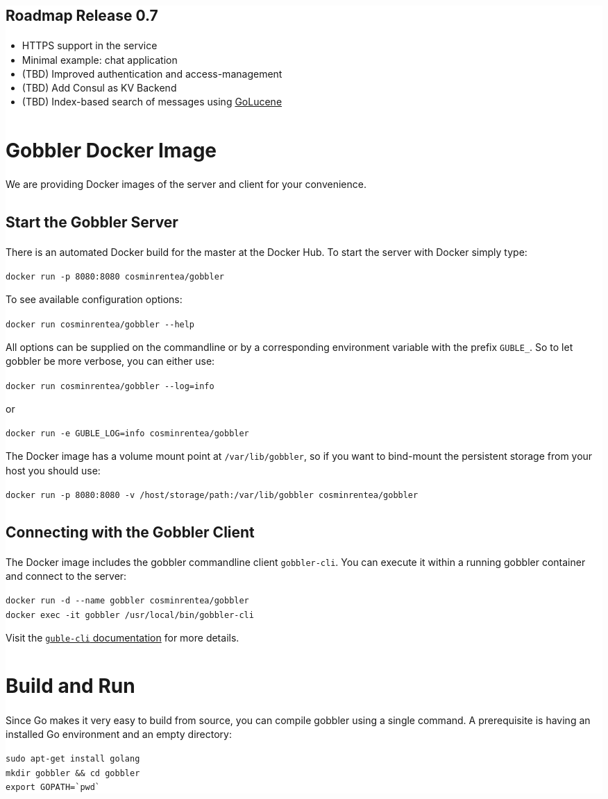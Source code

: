 ## Roadmap Release 0.7
* HTTPS support in the service
* Minimal example: chat application
* (TBD) Improved authentication and access-management
* (TBD) Add Consul as KV Backend
* (TBD) Index-based search of messages using [GoLucene](https://github.com/balzaczyy/golucene)

# Gobbler Docker Image
We are providing Docker images of the server and client for your convenience.

## Start the Gobbler Server
There is an automated Docker build for the master at the Docker Hub.
To start the server with Docker simply type:
```
docker run -p 8080:8080 cosminrentea/gobbler
```

To see available configuration options:
```
docker run cosminrentea/gobbler --help
```

All options can be supplied on the commandline or by a corresponding environment variable with the prefix `GUBLE_`.
So to let gobbler be more verbose, you can either use:
```
docker run cosminrentea/gobbler --log=info
```
or
```
docker run -e GUBLE_LOG=info cosminrentea/gobbler
```

The Docker image has a volume mount point at `/var/lib/gobbler`, so if you want to bind-mount the persistent storage from your host you should use:
```
docker run -p 8080:8080 -v /host/storage/path:/var/lib/gobbler cosminrentea/gobbler
```

## Connecting with the Gobbler Client
The Docker image includes the gobbler commandline client `gobbler-cli`.
You can execute it within a running gobbler container and connect to the server:
```
docker run -d --name gobbler cosminrentea/gobbler
docker exec -it gobbler /usr/local/bin/gobbler-cli
```
Visit the [`guble-cli` documentation](https://github.com/cosminrentea/gobbler/tree/master/guble-cli) for more details.

# Build and Run
Since Go makes it very easy to build from source, you can compile gobbler using a single command.
A prerequisite is having an installed Go environment and an empty directory:
```
sudo apt-get install golang
mkdir gobbler && cd gobbler
export GOPATH=`pwd`
```
